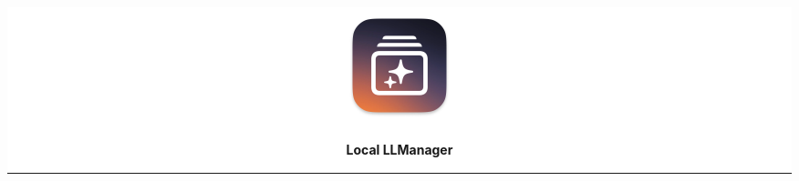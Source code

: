 <div align="center">
  <img src="preview/icons/app.png" width="128">
  <p><strong>Local LLManager</strong></p>
</div>

---

<div align="center">